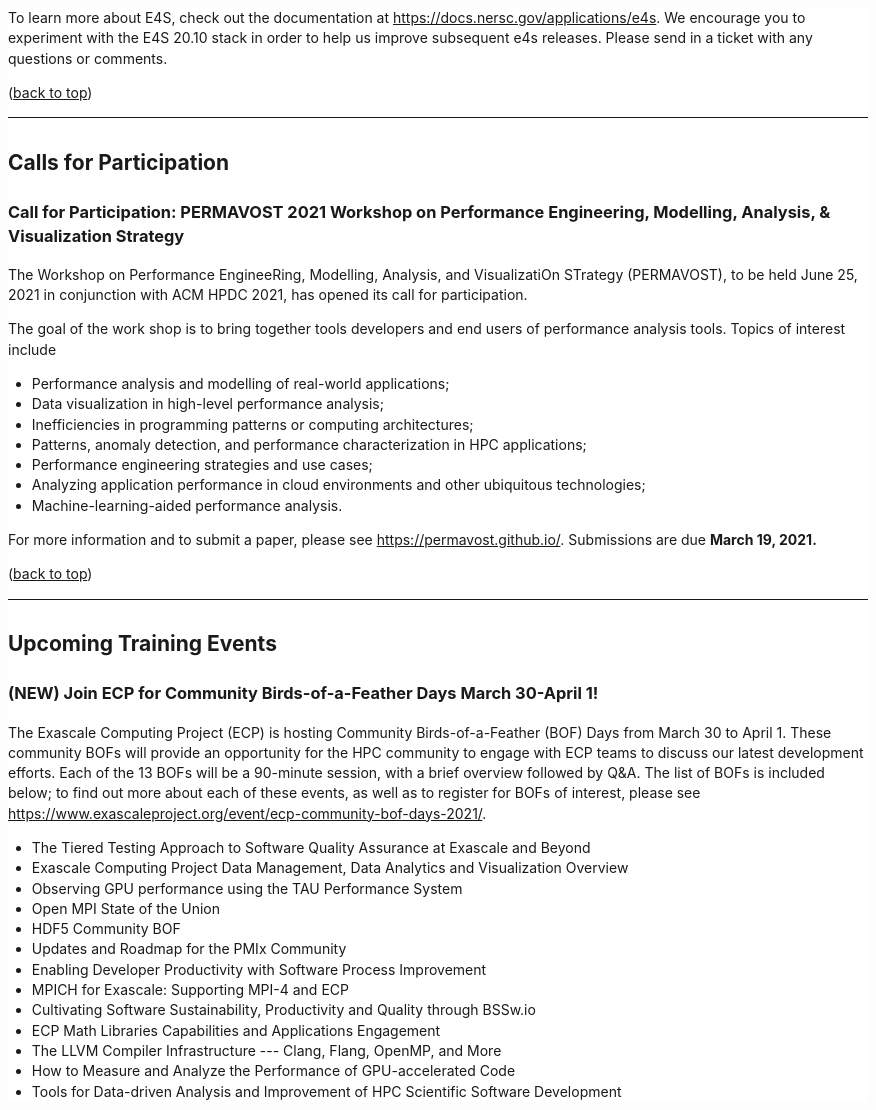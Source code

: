 To learn more about E4S, check out the documentation at 
<https://docs.nersc.gov/applications/e4s>. We encourage you to experiment with 
the E4S 20.10 stack in order to help us improve subsequent e4s releases. Please 
send in a ticket with any questions or comments.

([back to top](#top))

---
## Calls for Participation <a name="section4"/></a> ##

### Call for Participation: PERMAVOST 2021 Workshop on Performance Engineering, Modelling, Analysis, & Visualization Strategy <a name="permavost"/></a> 

The Workshop on Performance EngineeRing, Modelling, Analysis, and VisualizatiOn
STrategy (PERMAVOST), to be held June 25, 2021 in conjunction with ACM 
HPDC 2021, has opened its call for participation.

The goal of the work shop is to bring together tools developers and end users of
performance analysis tools. Topics of interest include
- Performance analysis and modelling of real-world applications;
- Data visualization in high-level performance analysis;
- Inefficiencies in programming patterns or computing architectures;
- Patterns, anomaly detection, and performance characterization in HPC applications;
- Performance engineering strategies and use cases;
- Analyzing application performance in cloud environments and other ubiquitous technologies;
- Machine-learning-aided performance analysis.

For more information and to submit a paper, please see 
<https://permavost.github.io/>.
Submissions are due **March 19, 2021.**

([back to top](#top))

---
## Upcoming Training Events  <a name="section5"/></a> ##

### (NEW) Join ECP for Community Birds-of-a-Feather Days March 30-April 1! <a name="ecpbofs"/></a> 

The Exascale Computing Project (ECP) is hosting Community Birds-of-a-Feather 
(BOF) Days from March 30 to April 1. These community BOFs will provide an 
opportunity for the HPC community to engage with ECP teams to discuss our latest
development efforts. Each of the 13 BOFs will be a 90-minute session, with a 
brief overview followed by Q&A. The list of BOFs is included below; to find out
more about each of these events, as well as to register for BOFs of interest,
please see
<https://www.exascaleproject.org/event/ecp-community-bof-days-2021/>.

- The Tiered Testing Approach to Software Quality Assurance at Exascale and Beyond
- Exascale Computing Project Data Management, Data Analytics and Visualization Overview
- Observing GPU performance using the TAU Performance System
- Open MPI State of the Union
- HDF5 Community BOF
- Updates and Roadmap for the PMIx Community
- Enabling Developer Productivity with Software Process Improvement
- MPICH for Exascale: Supporting MPI-4 and ECP
- Cultivating Software Sustainability, Productivity and Quality through BSSw.io
- ECP Math Libraries Capabilities and Applications Engagement
- The LLVM Compiler Infrastructure --- Clang, Flang, OpenMP, and More
- How to Measure and Analyze the Performance of GPU-accelerated Code
- Tools for Data-driven Analysis and Improvement of HPC Scientific Software Development
